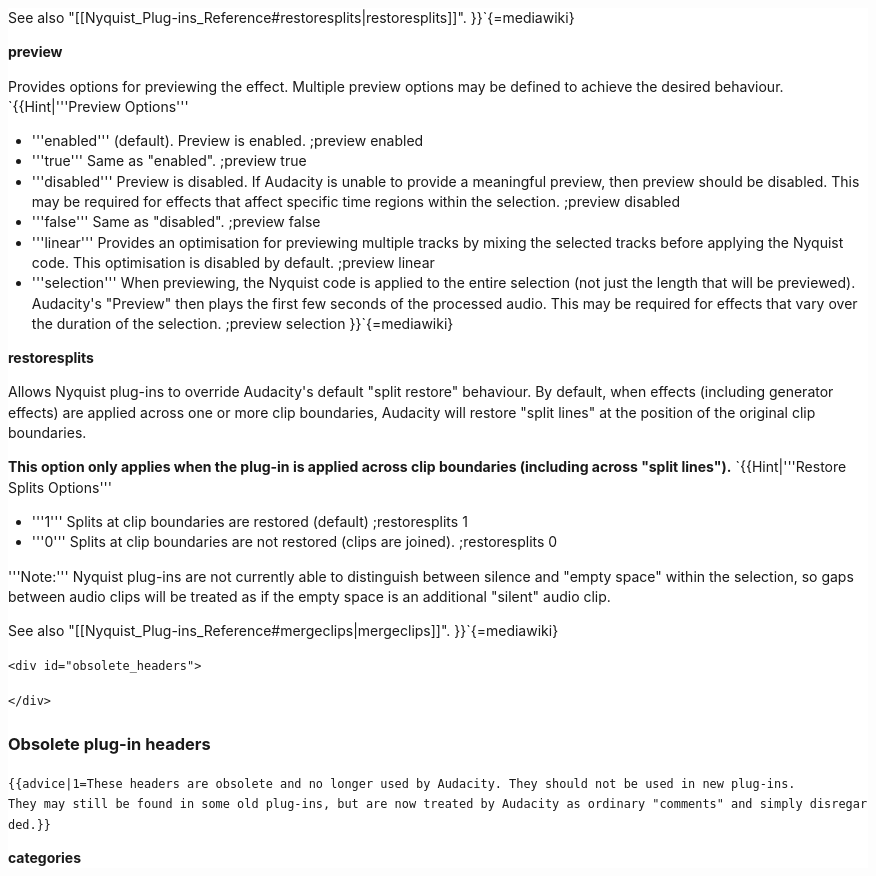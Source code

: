 See also "\[\[Nyquist\_Plug-ins\_Reference#restoresplits|restoresplits]]". \}}\`{=mediawiki}

**preview**

Provides options for previewing the effect. Multiple preview options may be defined to achieve the desired behaviour. \`\{{Hint|'''Preview Options'''

* '''enabled''' (default). Preview is enabled. ;preview enabled
* '''true''' Same as "enabled". ;preview true
* '''disabled''' Preview is disabled. If Audacity is unable to provide a meaningful preview, then preview should be disabled. This may be required for effects that affect specific time regions within the selection. ;preview disabled
* '''false''' Same as "disabled". ;preview false
* '''linear''' Provides an optimisation for previewing multiple tracks by mixing the selected tracks before applying the Nyquist code. This optimisation is disabled by default. ;preview linear
* '''selection''' When previewing, the Nyquist code is applied to the entire selection (not just the length that will be previewed). Audacity's "Preview" then plays the first few seconds of the processed audio. This may be required for effects that vary over the duration of the selection. ;preview selection \}}\`{=mediawiki}

**restoresplits**

Allows Nyquist plug-ins to override Audacity's default "split restore" behaviour. By default, when effects (including generator effects) are applied across one or more clip boundaries, Audacity will restore "split lines" at the position of the original clip boundaries.

**This option only applies when the plug-in is applied across clip boundaries (including across "split lines").** \`\{{Hint|'''Restore Splits Options'''

* '''1''' Splits at clip boundaries are restored (default) ;restoresplits 1
* '''0''' Splits at clip boundaries are not restored (clips are joined). ;restoresplits 0

'''Note:''' Nyquist plug-ins are not currently able to distinguish between silence and "empty space" within the selection, so gaps between audio clips will be treated as if the empty space is an additional "silent" audio clip.

See also "\[\[Nyquist\_Plug-ins\_Reference#mergeclips|mergeclips]]". \}}\`{=mediawiki}

```
<div id="obsolete_headers">
```

```
</div>
```

### Obsolete plug-in headers <a href="#obsolete_plug_in_headers" id="obsolete_plug_in_headers"></a>

```
{{advice|1=These headers are obsolete and no longer used by Audacity. They should not be used in new plug-ins.
They may still be found in some old plug-ins, but are now treated by Audacity as ordinary "comments" and simply disregarded.}}
```

**categories**
